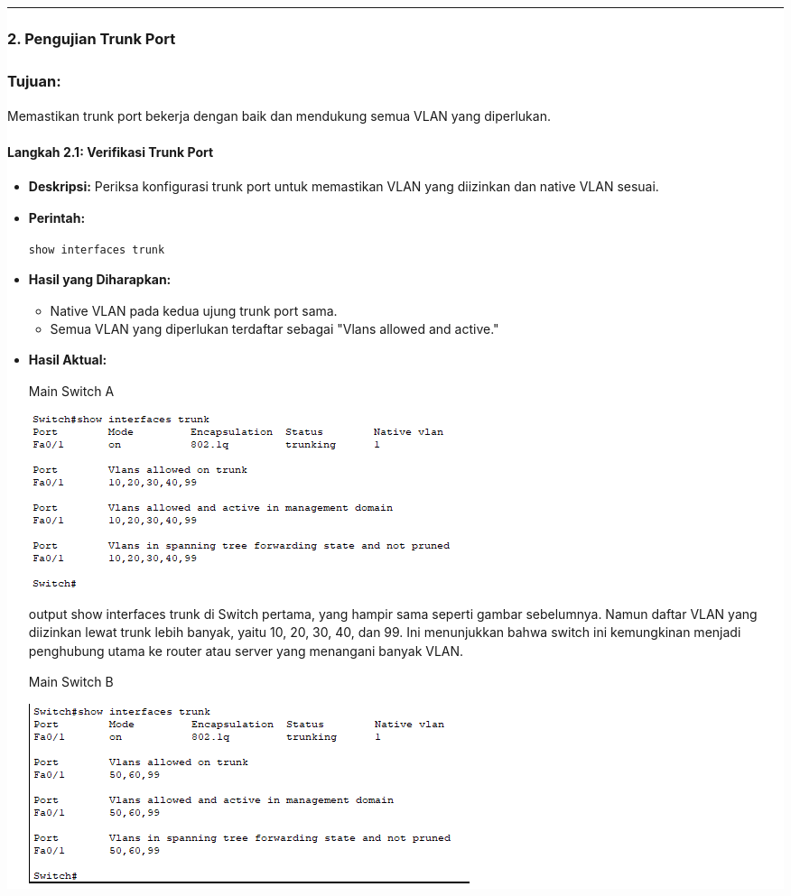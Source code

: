   


---

### **2. Pengujian Trunk Port**
### **Tujuan:**
Memastikan trunk port bekerja dengan baik dan mendukung semua VLAN yang diperlukan.

#### **Langkah 2.1: Verifikasi Trunk Port**
- **Deskripsi:** Periksa konfigurasi trunk port untuk memastikan VLAN yang diizinkan dan native VLAN sesuai.
- **Perintah:**
  ```bash
  show interfaces trunk
  ```
- **Hasil yang Diharapkan:**
  - Native VLAN pada kedua ujung trunk port sama.
  - Semua VLAN yang diperlukan terdaftar sebagai "Vlans allowed and active."
- **Hasil Aktual:**

  Main Switch A

  ![alt text](gambar/image-7.png)

  output show interfaces trunk di Switch pertama, yang hampir sama seperti gambar sebelumnya. Namun daftar VLAN yang diizinkan lewat trunk lebih banyak, yaitu 10, 20, 30, 40, dan 99. Ini menunjukkan bahwa switch ini kemungkinan menjadi penghubung utama ke router atau server yang menangani banyak VLAN.

  Main Switch B

  ![alt text](gambar/image-6.png)
